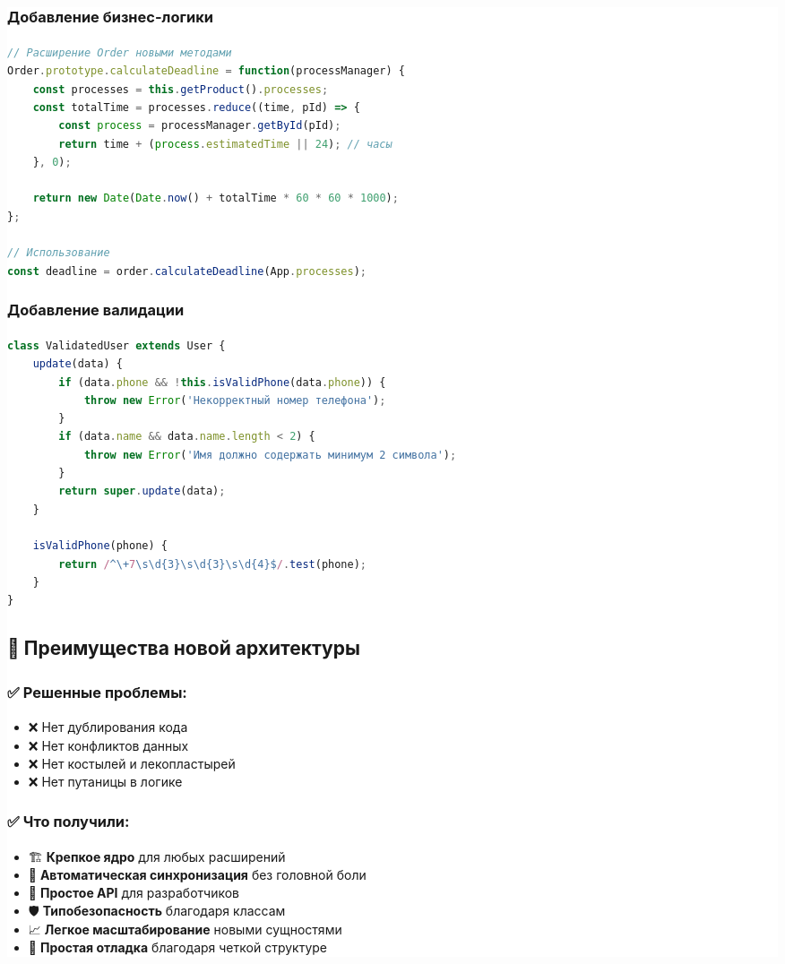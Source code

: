 ### Добавление бизнес-логики
```javascript
// Расширение Order новыми методами
Order.prototype.calculateDeadline = function(processManager) {
    const processes = this.getProduct().processes;
    const totalTime = processes.reduce((time, pId) => {
        const process = processManager.getById(pId);
        return time + (process.estimatedTime || 24); // часы
    }, 0);
    
    return new Date(Date.now() + totalTime * 60 * 60 * 1000);
};

// Использование
const deadline = order.calculateDeadline(App.processes);
```

### Добавление валидации
```javascript
class ValidatedUser extends User {
    update(data) {
        if (data.phone && !this.isValidPhone(data.phone)) {
            throw new Error('Некорректный номер телефона');
        }
        if (data.name && data.name.length < 2) {
            throw new Error('Имя должно содержать минимум 2 символа');
        }
        return super.update(data);
    }
    
    isValidPhone(phone) {
        return /^\+7\s\d{3}\s\d{3}\s\d{4}$/.test(phone);
    }
}
```

## 🚀 Преимущества новой архитектуры

### ✅ **Решенные проблемы:**
- ❌ Нет дублирования кода
- ❌ Нет конфликтов данных
- ❌ Нет костылей и лекопластырей
- ❌ Нет путаницы в логике

### ✅ **Что получили:**
- 🏗️ **Крепкое ядро** для любых расширений
- 🔄 **Автоматическая синхронизация** без головной боли
- 🎯 **Простое API** для разработчиков
- 🛡️ **Типобезопасность** благодаря классам
- 📈 **Легкое масштабирование** новыми сущностями
- 🔧 **Простая отладка** благодаря четкой структуре
